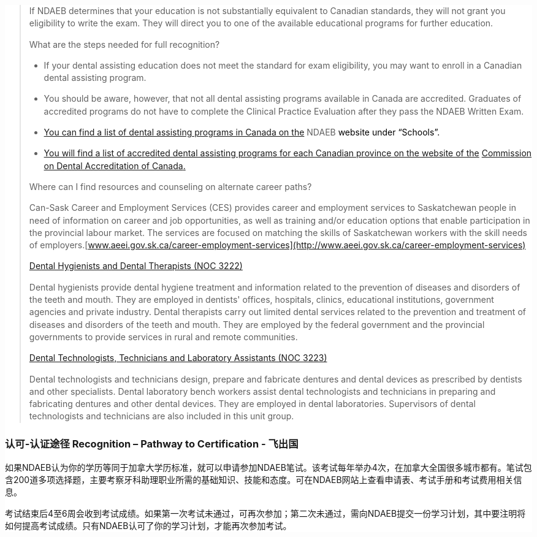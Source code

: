 > If NDAEB determines that your education is not substantially equivalent to Canadian standards, they will not grant you eligibility to write the exam. They will direct you to one of the available educational programs for further education.
> 
> What are the steps needed for full recognition?
> 
> - If your dental assisting education does not meet the standard for exam eligibility, you may want to enroll in a Canadian dental assisting program.
> - You should be aware, however, that not all dental assisting programs available in Canada are accredited. Graduates of accredited programs do not have to complete the Clinical Practice Evaluation after they pass the NDAEB Written Exam.
> - [You can find a list of dental assisting programs in Canada on the](http://www.ndaeb.ca/) NDAEB <span style=" color: #000;">website under “Schools”.</span>
> 
> - [You will find a list of accredited dental assisting programs for each Canadian province on the website of the](http://www.cdac.ca/) [Commission on Dental Accreditation of Canada](http://www.cdac.ca/)[.](http://www.cdac.ca/)
> 
> Where can I find resources and counseling on alternate career paths?
> 
> Can-Sask Career and Employment Services (CES) provides career and employment services to Saskatchewan people in need of information on career and job opportunities, as well as training and/or education options that enable participation in the provincial labour market. The services are focused on matching the skills of Saskatchewan workers with the skill needs of employers.[www.aeei.gov.sk.ca/career-employment-services](http://www.aeei.gov.sk.ca/career-employment-services)
> 
> [Dental Hygienists and Dental Therapists (NOC 3222)](http://www5.hrsdc.gc.ca/NOC/English/NOC/2011/ProfileQuickSearch.aspx?val=3&val1=3222&val65=%2A)
> 
> Dental hygienists provide dental hygiene treatment and information related to the prevention of diseases and disorders of the teeth and mouth. They are employed in dentists' offices, hospitals, clinics, educational institutions, government agencies and private industry. Dental therapists carry out limited dental services related to the prevention and treatment of diseases and disorders of the teeth and mouth. They are employed by the federal government and the provincial governments to provide services in rural and remote communities.
> 
> [Dental Technologists, Technicians and Laboratory Assistants (NOC 3223)](http://www5.hrsdc.gc.ca/NOC/English/NOC/2011/ProfileQuickSearch.aspx?val=3&val1=3223&val65=%2A)
> 
> Dental technologists and technicians design, prepare and fabricate dentures and dental devices as prescribed by dentists and other specialists. Dental laboratory bench workers assist dental technologists and technicians in preparing and fabricating dentures and other dental devices. They are employed in dental laboratories. Supervisors of dental technologists and technicians are also included in this unit group.

### 认可-认证途径 Recognition <span class="s8">– Pathway to Certification</span> - 飞出国 ###

如果NDAEB认为你的学历等同于加拿大学历标准，就可以申请参加NDAEB笔试。该考试每年举办4次，在加拿大全国很多城市都有。笔试包含200道多项选择题，主要考察牙科助理职业所需的基础知识、技能和态度。可在NDAEB网站上查看申请表、考试手册和考试费用相关信息。

考试结束后4至6周会收到考试成绩。如果第一次考试未通过，可再次参加；第二次未通过，需向NDAEB提交一份学习计划，其中要注明将如何提高考试成绩。只有NDAEB认可了你的学习计划，才能再次参加考试。
